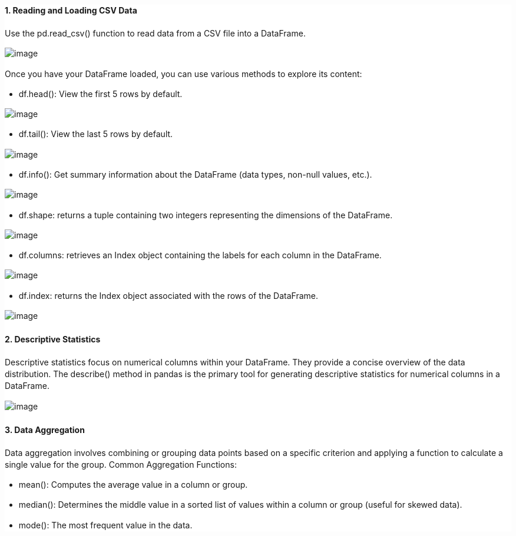 #### 1.	Reading and Loading CSV Data

Use the pd.read_csv() function to read data from a CSV file into a DataFrame.

![image](https://github.com/Rnovranza/Python_Week_2/assets/165742717/e7c8665d-22a5-4fd8-8553-b2e0637702c4)

Once you have your DataFrame loaded, you can use various methods to explore its content:

-	df.head(): View the first 5 rows by default.

![image](https://github.com/Rnovranza/Python_Week_2/assets/165742717/700cdeff-0f1d-4aab-91b9-a9101e0e2b05)

-	df.tail(): View the last 5 rows by default.

![image](https://github.com/Rnovranza/Python_Week_2/assets/165742717/0fcadcdb-5da5-469e-a660-69329eeea4a9)


-	df.info(): Get summary information about the DataFrame (data types, non-null values, etc.).

![image](https://github.com/Rnovranza/Python_Week_2/assets/165742717/d1e52720-5c70-4301-b846-76b6e0da9115)


-	df.shape: returns a tuple containing two integers representing the dimensions of the DataFrame.

![image](https://github.com/Rnovranza/Python_Week_2/assets/165742717/f63e983e-b29a-49dc-8790-ef19c25e3c1d)


-	df.columns: retrieves an Index object containing the labels for each column in the DataFrame.

![image](https://github.com/Rnovranza/Python_Week_2/assets/165742717/bb333f24-9350-4b7f-b0a2-9f731130e5d0)

-	df.index: returns the Index object associated with the rows of the DataFrame.

![image](https://github.com/Rnovranza/Python_Week_2/assets/165742717/ff0cfaf9-5193-47ea-a976-46a0e96b333f)


#### 2.	Descriptive Statistics
Descriptive statistics focus on numerical columns within your DataFrame. They provide a concise overview of the data distribution. 
The describe() method in pandas is the primary tool for generating descriptive statistics for numerical columns in a DataFrame.

![image](https://github.com/Rnovranza/Python_Week_2/assets/165742717/ad9ee9e5-4f56-43c3-938b-da57b32804c8)



#### 3.	Data Aggregation
Data aggregation involves combining or grouping data points based on a specific criterion and applying a function to calculate a single value for the group.
Common Aggregation Functions:

-	mean(): Computes the average value in a column or group.

-	median(): Determines the middle value in a sorted list of values within a column or group (useful for skewed data).

-	mode(): The most frequent value in the data.
